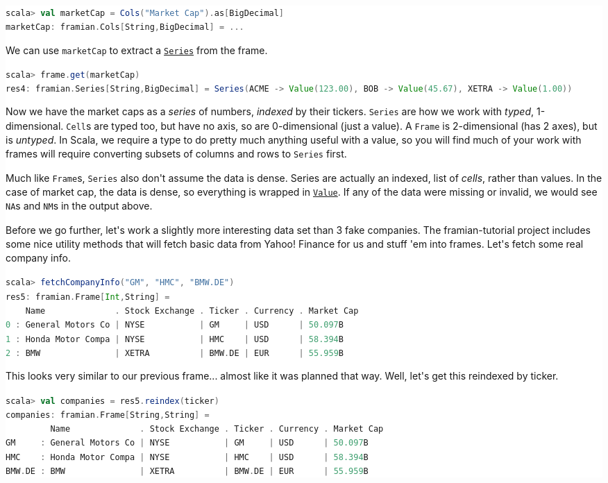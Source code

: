 ```scala
scala> val marketCap = Cols("Market Cap").as[BigDecimal]
marketCap: framian.Cols[String,BigDecimal] = ...
```

We can use `marketCap` to extract a [`Series`][Series] from the frame.

```scala
scala> frame.get(marketCap)
res4: framian.Series[String,BigDecimal] = Series(ACME -> Value(123.00), BOB -> Value(45.67), XETRA -> Value(1.00))
```

Now we have the market caps as a *series* of numbers, *indexed* by their
tickers. `Series` are how we work with *typed*, 1-dimensional. `Cell`s are typed
too, but have no axis, so are 0-dimensional (just a value). A `Frame` is
2-dimensional (has 2 axes), but is *untyped*. In Scala, we require a type to do
pretty much anything useful with a value, so you will find much of your work
with frames will require converting subsets of columns and rows to `Series`
first.

Much like `Frame`s, `Series` also don't assume the data is dense. Series are
actually an indexed, list of *cells*, rather than values. In the case of market
cap, the data is dense, so everything is wrapped in [`Value`][Value]. If any of
the data were missing or invalid, we would see `NA`s and `NM`s in the output
above.

Before we go further, let's work a slightly more interesting data set than 3
fake companies. The framian-tutorial project includes some nice utility methods
that will fetch basic data from Yahoo! Finance for us and stuff 'em into
frames. Let's fetch some real company info.

```scala
scala> fetchCompanyInfo("GM", "HMC", "BMW.DE")
res5: framian.Frame[Int,String] =
    Name              . Stock Exchange . Ticker . Currency . Market Cap
0 : General Motors Co | NYSE           | GM     | USD      | 50.097B
1 : Honda Motor Compa | NYSE           | HMC    | USD      | 58.394B
2 : BMW               | XETRA          | BMW.DE | EUR      | 55.959B
```

This looks very similar to our previous frame... almost like it was planned
that way. Well, let's get this reindexed by ticker.

```scala
scala> val companies = res5.reindex(ticker)
companies: framian.Frame[String,String] =
         Name              . Stock Exchange . Ticker . Currency . Market Cap
GM     : General Motors Co | NYSE           | GM     | USD      | 50.097B
HMC    : Honda Motor Compa | NYSE           | HMC    | USD      | 58.394B
BMW.DE : BMW               | XETRA          | BMW.DE | EUR      | 55.959B
```

[Tutorial Repo]: https://github.com/tixxit/framian-tutorial/
[Spire]: https://github.com/non/spire
[Frame]: https://pellucidanalytics.github.io/framian/api/current/index.html#framian.Frame
[Cols]: https://pellucidanalytics.github.io/framian/api/current/index.html#framian.Cols
[Rows]: https://pellucidanalytics.github.io/framian/api/current/index.html#framian.Rows
[Rec]: https://pellucidanalytics.github.io/framian/api/current/index.html#framian.Rec
[Cell]: https://pellucidanalytics.github.io/framian/api/current/index.html#framian.Cell
[Value]: https://pellucidanalytics.github.io/framian/api/current/index.html#framian.Value
[NA]: https://pellucidanalytics.github.io/framian/api/current/index.html#framian.NA
[NM]: https://pellucidanalytics.github.io/framian/api/current/index.html#framian.NM
[Series]: https://pellucidanalytics.github.io/framian/api/current/index.html#framian.Series
